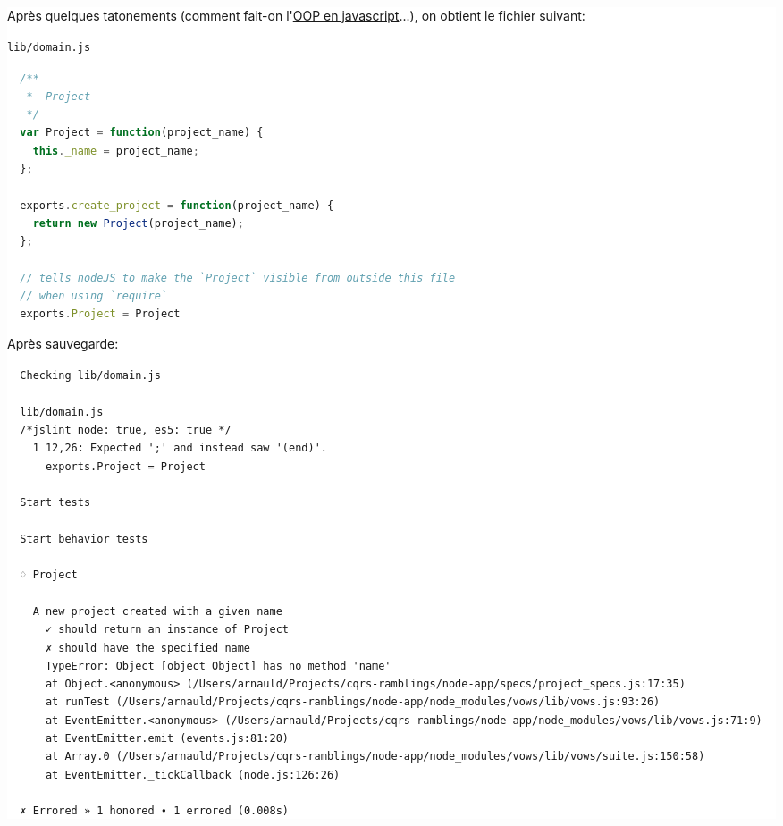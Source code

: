 Après quelques tatonements (comment fait-on l'[OOP en javascript][]...), on obtient le fichier suivant:

[OOP en javascript]:https://developer.mozilla.org/en/Introduction_to_Object-Oriented_JavaScript

`lib/domain.js`

```js
  /**
   *  Project
   */
  var Project = function(project_name) {
    this._name = project_name;
  };

  exports.create_project = function(project_name) {
    return new Project(project_name);
  };

  // tells nodeJS to make the `Project` visible from outside this file
  // when using `require`
  exports.Project = Project
```

Après sauvegarde:

```
  Checking lib/domain.js

  lib/domain.js
  /*jslint node: true, es5: true */
    1 12,26: Expected ';' and instead saw '(end)'.
      exports.Project = Project

  Start tests

  Start behavior tests

  ♢ Project

    A new project created with a given name
      ✓ should return an instance of Project
      ✗ should have the specified name
      TypeError: Object [object Object] has no method 'name'
      at Object.<anonymous> (/Users/arnauld/Projects/cqrs-ramblings/node-app/specs/project_specs.js:17:35)
      at runTest (/Users/arnauld/Projects/cqrs-ramblings/node-app/node_modules/vows/lib/vows.js:93:26)
      at EventEmitter.<anonymous> (/Users/arnauld/Projects/cqrs-ramblings/node-app/node_modules/vows/lib/vows.js:71:9)
      at EventEmitter.emit (events.js:81:20)
      at Array.0 (/Users/arnauld/Projects/cqrs-ramblings/node-app/node_modules/vows/lib/vows/suite.js:150:58)
      at EventEmitter._tickCallback (node.js:126:26)
   
  ✗ Errored » 1 honored ∙ 1 errored (0.008s)
```
